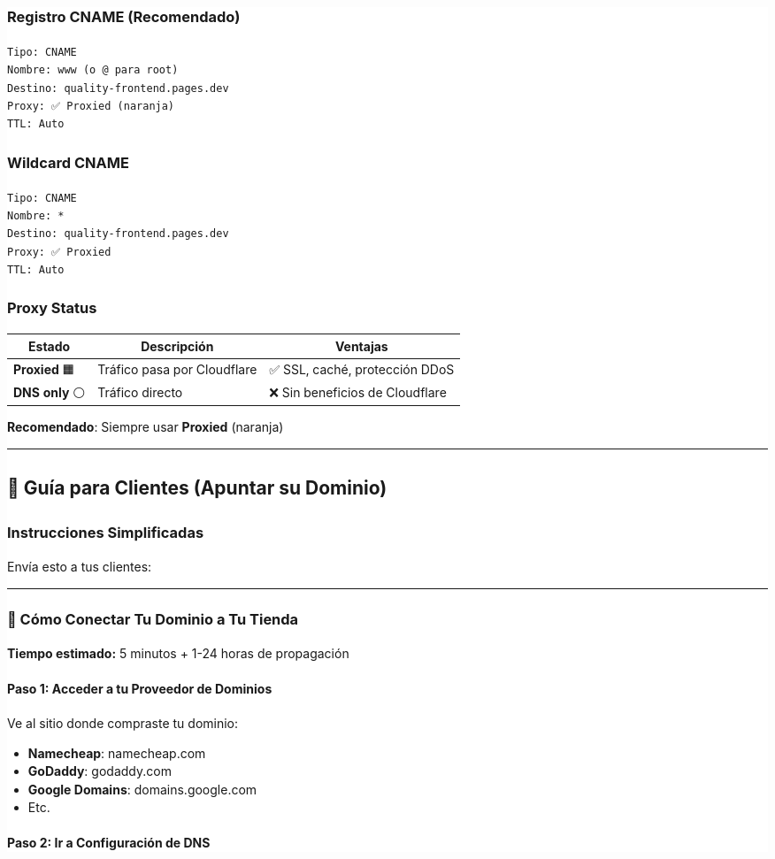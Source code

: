 ### Registro CNAME (Recomendado)

```
Tipo: CNAME
Nombre: www (o @ para root)
Destino: quality-frontend.pages.dev
Proxy: ✅ Proxied (naranja)
TTL: Auto
```

### Wildcard CNAME

```
Tipo: CNAME
Nombre: *
Destino: quality-frontend.pages.dev
Proxy: ✅ Proxied
TTL: Auto
```

### Proxy Status

| Estado | Descripción | Ventajas |
|--------|-------------|----------|
| **Proxied** 🟧 | Tráfico pasa por Cloudflare | ✅ SSL, caché, protección DDoS |
| **DNS only** ⚪ | Tráfico directo | ❌ Sin beneficios de Cloudflare |

**Recomendado**: Siempre usar **Proxied** (naranja)

---

## 📖 Guía para Clientes (Apuntar su Dominio)

### Instrucciones Simplificadas

Envía esto a tus clientes:

---

### 🎯 Cómo Conectar Tu Dominio a Tu Tienda

**Tiempo estimado:** 5 minutos + 1-24 horas de propagación

#### Paso 1: Acceder a tu Proveedor de Dominios

Ve al sitio donde compraste tu dominio:
- **Namecheap**: namecheap.com
- **GoDaddy**: godaddy.com
- **Google Domains**: domains.google.com
- Etc.

#### Paso 2: Ir a Configuración de DNS
